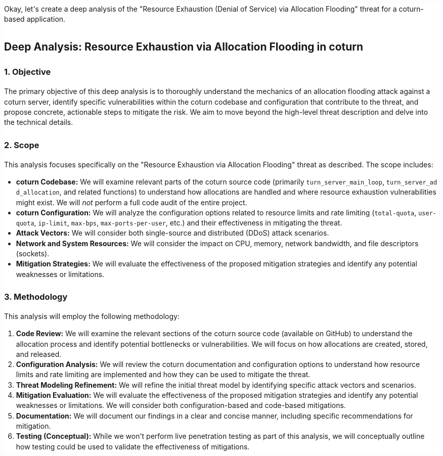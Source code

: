 Okay, let's create a deep analysis of the "Resource Exhaustion (Denial of Service) via Allocation Flooding" threat for a coturn-based application.

## Deep Analysis: Resource Exhaustion via Allocation Flooding in coturn

### 1. Objective

The primary objective of this deep analysis is to thoroughly understand the mechanics of an allocation flooding attack against a coturn server, identify specific vulnerabilities within the coturn codebase and configuration that contribute to the threat, and propose concrete, actionable steps to mitigate the risk.  We aim to move beyond the high-level threat description and delve into the technical details.

### 2. Scope

This analysis focuses specifically on the "Resource Exhaustion via Allocation Flooding" threat as described.  The scope includes:

*   **coturn Codebase:**  We will examine relevant parts of the coturn source code (primarily `turn_server_main_loop`, `turn_server_add_allocation`, and related functions) to understand how allocations are handled and where resource exhaustion vulnerabilities might exist.  We will *not* perform a full code audit of the entire project.
*   **coturn Configuration:** We will analyze the configuration options related to resource limits and rate limiting (`total-quota`, `user-quota`, `ip-limit`, `max-bps`, `max-ports-per-user`, etc.) and their effectiveness in mitigating the threat.
*   **Attack Vectors:** We will consider both single-source and distributed (DDoS) attack scenarios.
*   **Network and System Resources:** We will consider the impact on CPU, memory, network bandwidth, and file descriptors (sockets).
*   **Mitigation Strategies:** We will evaluate the effectiveness of the proposed mitigation strategies and identify any potential weaknesses or limitations.

### 3. Methodology

This analysis will employ the following methodology:

1.  **Code Review:**  We will examine the relevant sections of the coturn source code (available on GitHub) to understand the allocation process and identify potential bottlenecks or vulnerabilities.  We will focus on how allocations are created, stored, and released.
2.  **Configuration Analysis:** We will review the coturn documentation and configuration options to understand how resource limits and rate limiting are implemented and how they can be used to mitigate the threat.
3.  **Threat Modeling Refinement:** We will refine the initial threat model by identifying specific attack vectors and scenarios.
4.  **Mitigation Evaluation:** We will evaluate the effectiveness of the proposed mitigation strategies and identify any potential weaknesses or limitations.  We will consider both configuration-based and code-based mitigations.
5.  **Documentation:** We will document our findings in a clear and concise manner, including specific recommendations for mitigation.
6.  **Testing (Conceptual):** While we won't perform live penetration testing as part of this analysis, we will conceptually outline how testing could be used to validate the effectiveness of mitigations.
